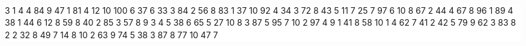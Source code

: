 3 1
4 4
84 9
47 1
81 4
12 10
100 6
37 6
33 3
84 2
56 8
83 1
37 10
92 4
34 3
72 8
43 5
11 7
25 7
97 6
10 8
67 2
44 4
67 8
96 1
89 4
38 1
44 6
12 8
59 8
40 2
85 3
57 8
9 3
4 5
38 6
65 5
27 10
8 3
87 5
95 7
10 2
97 4
9 1
41 8
58 10
1 4
62 7
41 2
42 5
79 9
62 3
83 8
2 2
32 8
49 7
14 8
10 2
63 9
74 5
38 3
87 8
77 10
47 7